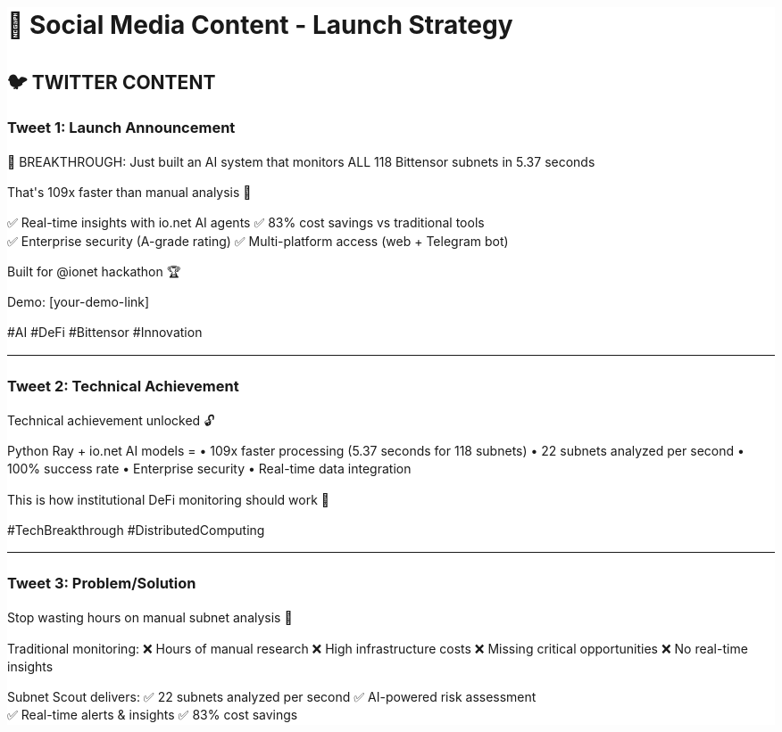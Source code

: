 # 📱 Social Media Content - Launch Strategy

## 🐦 **TWITTER CONTENT**

### **Tweet 1: Launch Announcement**

🚀 BREAKTHROUGH: Just built an AI system that monitors ALL 118 Bittensor subnets in 5.37 seconds

That's 109x faster than manual analysis 🤯

✅ Real-time insights with io.net AI agents
✅ 83% cost savings vs traditional tools  
✅ Enterprise security (A-grade rating)
✅ Multi-platform access (web + Telegram bot)

Built for @ionet hackathon 🏆

Demo: [your-demo-link]

#AI #DeFi #Bittensor #Innovation

---

### **Tweet 2: Technical Achievement**

Technical achievement unlocked 🔓

Python Ray + io.net AI models =
• 109x faster processing (5.37 seconds for 118 subnets)
• 22 subnets analyzed per second
• 100% success rate
• Enterprise security
• Real-time data integration

This is how institutional DeFi monitoring should work 💯

#TechBreakthrough #DistributedComputing

---

### **Tweet 3: Problem/Solution**

Stop wasting hours on manual subnet analysis 😤

Traditional monitoring:
❌ Hours of manual research
❌ High infrastructure costs
❌ Missing critical opportunities
❌ No real-time insights

Subnet Scout delivers:
✅ 22 subnets analyzed per second
✅ AI-powered risk assessment  
✅ Real-time alerts & insights
✅ 83% cost savings
